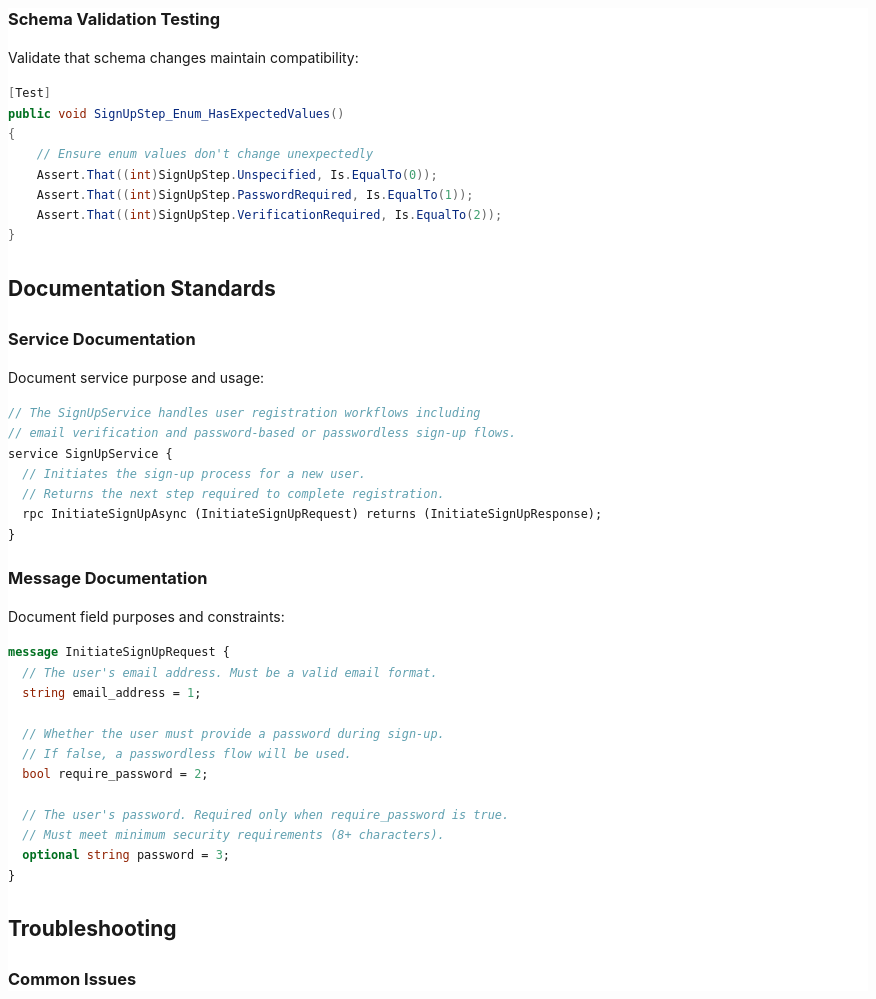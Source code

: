 ### Schema Validation Testing

Validate that schema changes maintain compatibility:

```csharp
[Test]
public void SignUpStep_Enum_HasExpectedValues()
{
    // Ensure enum values don't change unexpectedly
    Assert.That((int)SignUpStep.Unspecified, Is.EqualTo(0));
    Assert.That((int)SignUpStep.PasswordRequired, Is.EqualTo(1));
    Assert.That((int)SignUpStep.VerificationRequired, Is.EqualTo(2));
}
```

## Documentation Standards

### Service Documentation

Document service purpose and usage:

```protobuf
// The SignUpService handles user registration workflows including
// email verification and password-based or passwordless sign-up flows.
service SignUpService {
  // Initiates the sign-up process for a new user.
  // Returns the next step required to complete registration.
  rpc InitiateSignUpAsync (InitiateSignUpRequest) returns (InitiateSignUpResponse);
}
```

### Message Documentation

Document field purposes and constraints:

```protobuf
message InitiateSignUpRequest {
  // The user's email address. Must be a valid email format.
  string email_address = 1;
  
  // Whether the user must provide a password during sign-up.
  // If false, a passwordless flow will be used.
  bool require_password = 2;
  
  // The user's password. Required only when require_password is true.
  // Must meet minimum security requirements (8+ characters).
  optional string password = 3;
}
```

## Troubleshooting

### Common Issues
